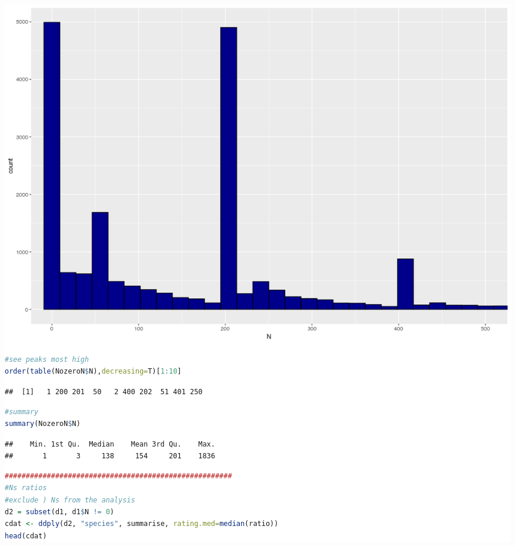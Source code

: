![](images/plotsN-4.png)

``` r
#see peaks most high
order(table(NozeroN$N),decreasing=T)[1:10]
```

    ##  [1]   1 200 201  50   2 400 202  51 401 250

``` r
#summary
summary(NozeroN$N)
```

    ##    Min. 1st Qu.  Median    Mean 3rd Qu.    Max. 
    ##       1       3     138     154     201    1836

``` r
######################################################
#Ns ratios
#exclude ) Ns from the analysis
d2 = subset(d1, d1$N != 0)
cdat <- ddply(d2, "species", summarise, rating.med=median(ratio))
head(cdat)
```
